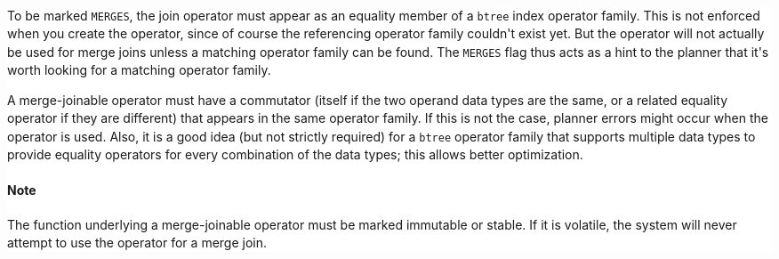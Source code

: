 To be marked `MERGES`, the join operator must appear as an equality member of a `btree` index operator family. This is not enforced when you create the operator, since of course the referencing operator family couldn't exist yet. But the operator will not actually be used for merge joins unless a matching operator family can be found. The `MERGES` flag thus acts as a hint to the planner that it's worth looking for a matching operator family.

A merge-joinable operator must have a commutator \(itself if the two operand data types are the same, or a related equality operator if they are different\) that appears in the same operator family. If this is not the case, planner errors might occur when the operator is used. Also, it is a good idea \(but not strictly required\) for a `btree` operator family that supports multiple data types to provide equality operators for every combination of the data types; this allows better optimization.

#### Note

The function underlying a merge-joinable operator must be marked immutable or stable. If it is volatile, the system will never attempt to use the operator for a merge join.

